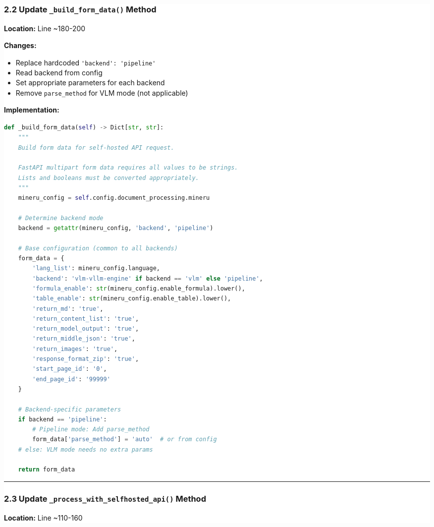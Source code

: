 
### 2.2 Update `_build_form_data()` Method
**Location:** Line ~180-200

**Changes:**
- Replace hardcoded `'backend': 'pipeline'`
- Read backend from config
- Set appropriate parameters for each backend
- Remove `parse_method` for VLM mode (not applicable)

**Implementation:**
```python
def _build_form_data(self) -> Dict[str, str]:
    """
    Build form data for self-hosted API request.

    FastAPI multipart form data requires all values to be strings.
    Lists and booleans must be converted appropriately.
    """
    mineru_config = self.config.document_processing.mineru

    # Determine backend mode
    backend = getattr(mineru_config, 'backend', 'pipeline')

    # Base configuration (common to all backends)
    form_data = {
        'lang_list': mineru_config.language,
        'backend': 'vlm-vllm-engine' if backend == 'vlm' else 'pipeline',
        'formula_enable': str(mineru_config.enable_formula).lower(),
        'table_enable': str(mineru_config.enable_table).lower(),
        'return_md': 'true',
        'return_content_list': 'true',
        'return_model_output': 'true',
        'return_middle_json': 'true',
        'return_images': 'true',
        'response_format_zip': 'true',
        'start_page_id': '0',
        'end_page_id': '99999'
    }

    # Backend-specific parameters
    if backend == 'pipeline':
        # Pipeline mode: Add parse_method
        form_data['parse_method'] = 'auto'  # or from config
    # else: VLM mode needs no extra params

    return form_data
```

---

### 2.3 Update `_process_with_selfhosted_api()` Method
**Location:** Line ~110-160
